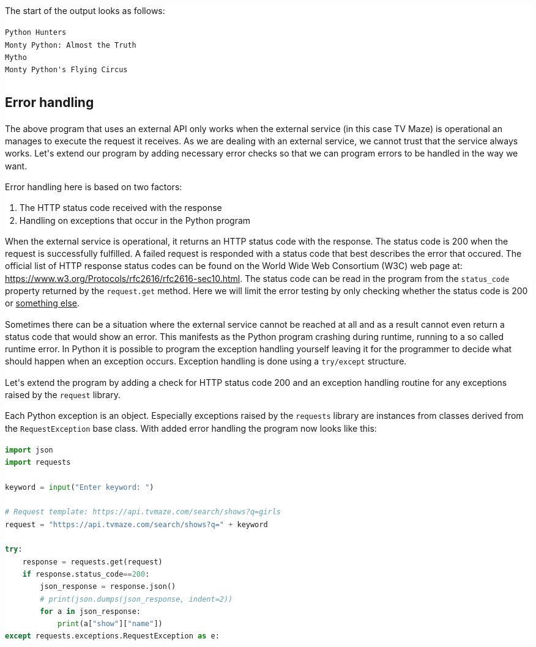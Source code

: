 The start of the output looks as follows:

```monospace
Python Hunters
Monty Python: Almost the Truth
Mytho
Monty Python's Flying Circus
```

## Error handling

The above program that uses an external API only works when the external service (in this case TV Maze) is operational
an manages to execute the request it receives. As we are dealing with an external service, we cannot trust that the
service always works. Let's extend our program by adding necessary error checks so that we can program errors to be handled
in the way we want.

Error handling here is based on two factors:
1. The HTTP status code received with the response
2. Handling on exceptions that occur in the Python program

When the external service is operational, it returns an HTTP status code with the response. The status code is 200
when the request is successfully fulfilled. A failed request is responded with a status code that best describes
the error that occured. The official list of HTTP response status codes can be found on the World Wide Web Consortium (W3C) 
web page at: https://www.w3.org/Protocols/rfc2616/rfc2616-sec10.html. The status code can be read in the program from the
`status_code` property returned by the `request.get` method. Here we will limit the error testing by only checking whether the
status code is 200 or [something else](https://developer.mozilla.org/en-US/docs/Web/HTTP/Status).

Sometimes there can be a situation where the external service cannot be reached at all and as a result cannot even
return a status code that would show an error. This manifests as the Python program crashing during runtime, running to a so called
runtime error. In Python it is possible to program the exception handling yourself leaving it for the programmer to decide what
should happen when an exception occurs. Exception handling is done using a `try/except` structure.

Let's extend the program by adding a check for HTTP status code 200 and an exception handling routine for any exceptions raised by the `request` library.

Each Python exception is an object. Especially exceptions raised by the `requests` library are instances from classes derived from the `RequestException`
base class. With added error handling the program now looks like this:

```python
import json
import requests

keyword = input("Enter keyword: ")

# Request template: https://api.tvmaze.com/search/shows?q=girls
request = "https://api.tvmaze.com/search/shows?q=" + keyword

try:
    response = requests.get(request)
    if response.status_code==200:
        json_response = response.json()
        # print(json.dumps(json_response, indent=2))
        for a in json_response:
            print(a["show"]["name"])
except requests.exceptions.RequestException as e:
```